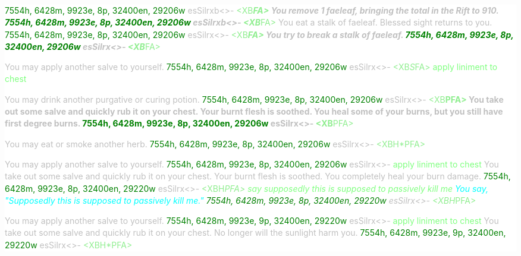 </font><font color="#008000">7554h, 6428m, 9923e, 8p, 32400en, 29206w </font><font color="#C0C0C0">esSilrxb<>-</font><font color="#90EE90"> <XB***FA>
</font><font color="#C0C0C0">You remove 1 faeleaf, bringing the total in the Rift to 910.
</font><font color="#008000">7554h, 6428m, 9923e, 8p, 32400en, 29206w </font><font color="#C0C0C0">esSilrxb<>-</font><font color="#90EE90"> <XB***FA>
</font><font color="#C0C0C0">You eat a stalk of faeleaf.
Blessed sight returns to you.
</font><font color="#008000">7554h, 6428m, 9923e, 8p, 32400en, 29206w </font><font color="#C0C0C0">esSilrx<>-</font><font color="#90EE90"> <XB***FA>
</font><font color="#C0C0C0">You try to break a stalk of faeleaf.
</font><font color="#008000">7554h, 6428m, 9923e, 8p, 32400en, 29206w </font><font color="#C0C0C0">esSilrx<>-</font><font color="#90EE90"> <XB***FA>

</font><font color="#C0C0C0">You may apply another salve to yourself.
</font><font color="#008000">7554h, 6428m, 9923e, 8p, 32400en, 29206w </font><font color="#C0C0C0">esSilrx<>-</font><font color="#90EE90"> <XB*S*FA>
</font><font color="#80FF80">apply liniment to chest

</font><font color="#C0C0C0">You may drink another purgative or curing potion.
</font><font color="#008000">7554h, 6428m, 9923e, 8p, 32400en, 29206w </font><font color="#C0C0C0">esSilrx<>-</font><font color="#90EE90"> <XB**PFA>
</font><font color="#C0C0C0">You take out some salve and quickly rub it on your chest.
Your burnt flesh is soothed.
You heal some of your burns, but you still have first degree burns.
</font><font color="#008000">7554h, 6428m, 9923e, 8p, 32400en, 29206w </font><font color="#C0C0C0">esSilrx<>-</font><font color="#90EE90"> <XB**PFA>

</font><font color="#C0C0C0">You may eat or smoke another herb.
</font><font color="#008000">7554h, 6428m, 9923e, 8p, 32400en, 29206w </font><font color="#C0C0C0">esSilrx<>-</font><font color="#90EE90"> <XBH*PFA>

</font><font color="#C0C0C0">You may apply another salve to yourself.
</font><font color="#008000">7554h, 6428m, 9923e, 8p, 32400en, 29206w </font><font color="#C0C0C0">esSilrx<>-</font><font color="#90EE90"> <XBHSPFA>
</font><font color="#80FF80">apply liniment to chest
</font><font color="#C0C0C0">You take out some salve and quickly rub it on your chest.
Your burnt flesh is soothed.
You completely heal your burn damage.
</font><font color="#008000">7554h, 6428m, 9923e, 8p, 32400en, 29220w </font><font color="#C0C0C0">esSilrx<>-</font><font color="#90EE90"> <XBH*PFA>
</font><font color="#80FF80">say supposedly this is supposed to passively kill me
</font><font color="#00FFFF">You say, "Supposedly this is supposed to passively kill me."
</font><font color="#008000">7554h, 6428m, 9923e, 8p, 32400en, 29220w </font><font color="#C0C0C0">esSilrx<>-</font><font color="#90EE90"> <XBH*PFA>

</font><font color="#C0C0C0">You may apply another salve to yourself.
</font><font color="#008000">7554h, 6428m, 9923e, 9p, 32400en, 29220w </font><font color="#C0C0C0">esSilrx<>-</font><font color="#90EE90"> <XBHSPFA>
</font><font color="#80FF80">apply liniment to chest
</font><font color="#C0C0C0">You take out some salve and quickly rub it on your chest.
No longer will the sunlight harm you.
</font><font color="#008000">7554h, 6428m, 9923e, 9p, 32400en, 29220w </font><font color="#C0C0C0">esSilrx<>-</font><font color="#90EE90"> <XBH*PFA>
